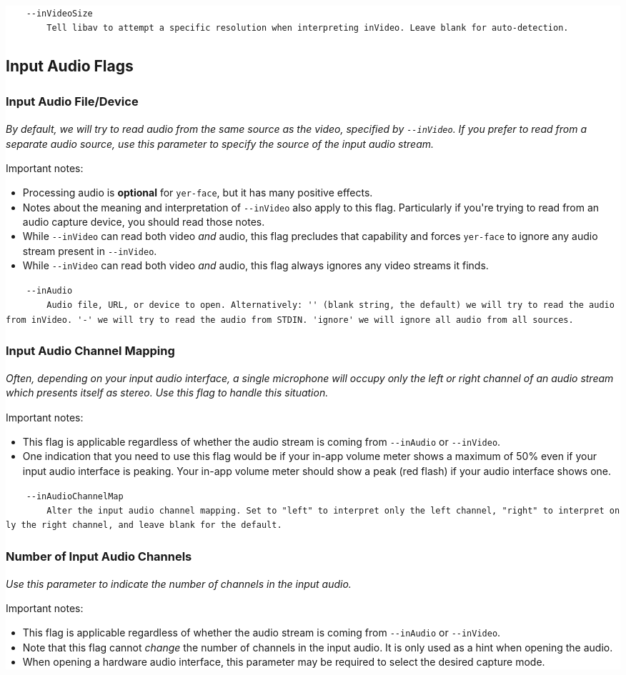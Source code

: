 ```
	--inVideoSize
		Tell libav to attempt a specific resolution when interpreting inVideo. Leave blank for auto-detection.
```


Input Audio Flags
-----------------

### Input Audio File/Device
_By default, we will try to read audio from the same source as the video, specified by `--inVideo`. If you prefer to read from a separate audio source, use this parameter to specify the source of the input audio stream._

Important notes:
- Processing audio is **optional** for `yer-face`, but it has many positive effects.
- Notes about the meaning and interpretation of `--inVideo` also apply to this flag. Particularly if you're trying to read from an audio capture device, you should read those notes.
- While `--inVideo` can read both video _and_ audio, this flag precludes that capability and forces `yer-face` to ignore any audio stream present in `--inVideo`.
- While `--inVideo` can read both video _and_ audio, this flag always ignores any video streams it finds.

```
	--inAudio
		Audio file, URL, or device to open. Alternatively: '' (blank string, the default) we will try to read the audio from inVideo. '-' we will try to read the audio from STDIN. 'ignore' we will ignore all audio from all sources.
```

### Input Audio Channel Mapping
_Often, depending on your input audio interface, a single microphone will occupy only the left or right channel of an audio stream which presents itself as stereo. Use this flag to handle this situation._

Important notes:
- This flag is applicable regardless of whether the audio stream is coming from `--inAudio` or `--inVideo`.
- One indication that you need to use this flag would be if your in-app volume meter shows a maximum of 50% even if your input audio interface is peaking. Your in-app volume meter should show a peak (red flash) if your audio interface shows one.

```
	--inAudioChannelMap
		Alter the input audio channel mapping. Set to "left" to interpret only the left channel, "right" to interpret only the right channel, and leave blank for the default.
```

### Number of Input Audio Channels
_Use this parameter to indicate the number of channels in the input audio._

Important notes:
- This flag is applicable regardless of whether the audio stream is coming from `--inAudio` or `--inVideo`.
- Note that this flag cannot _change_ the number of channels in the input audio. It is only used as a hint when opening the audio.
- When opening a hardware audio interface, this parameter may be required to select the desired capture mode.

